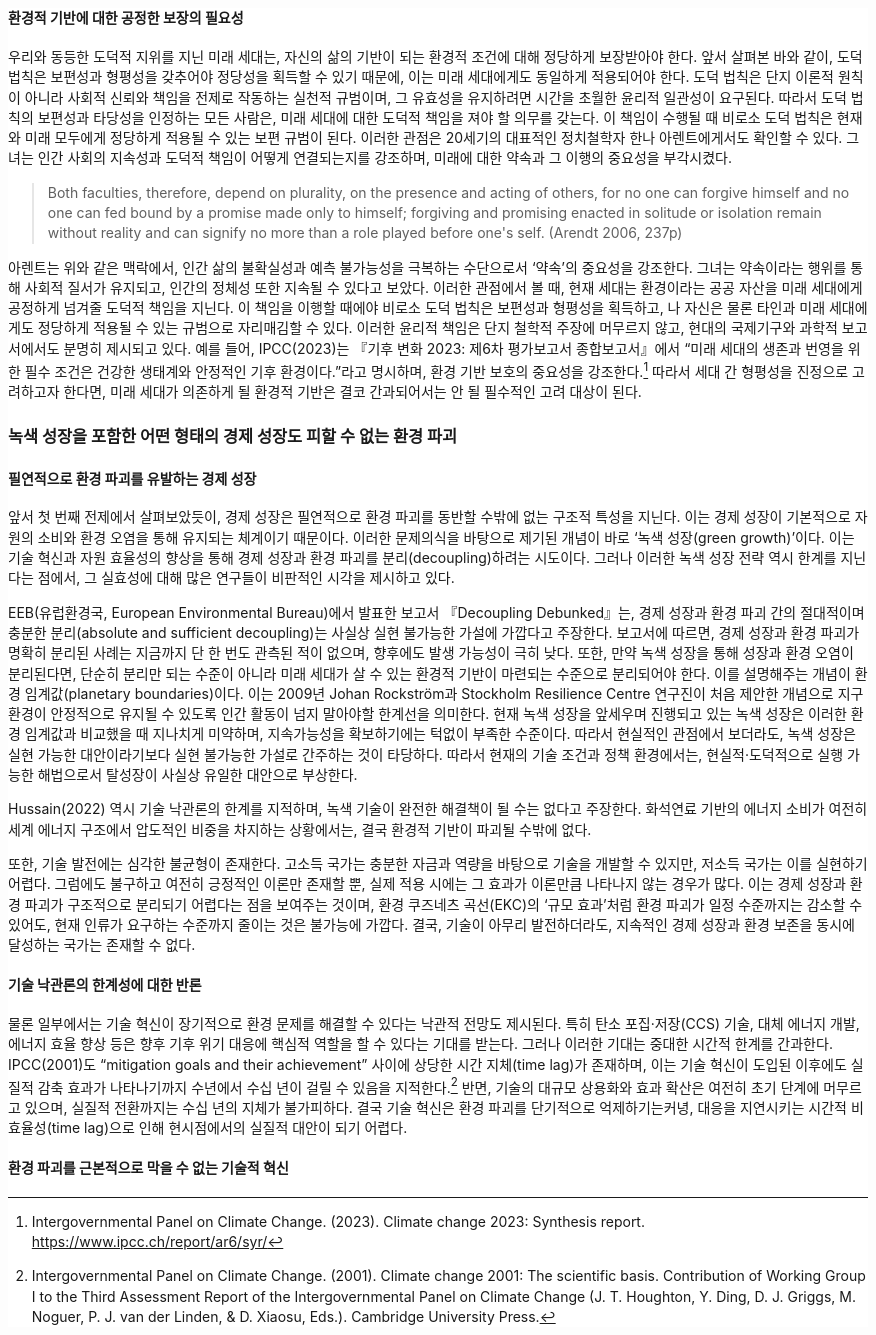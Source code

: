 #### 환경적 기반에 대한 공정한 보장의 필요성

우리와 동등한 도덕적 지위를 지닌 미래 세대는, 자신의 삶의 기반이 되는 환경적 조건에 대해 정당하게 보장받아야 한다. 앞서 살펴본 바와 같이, 도덕 법칙은 보편성과 형평성을 갖추어야 정당성을 획득할 수 있기 때문에, 이는 미래 세대에게도 동일하게 적용되어야 한다. 도덕 법칙은 단지 이론적 원칙이 아니라 사회적 신뢰와 책임을 전제로 작동하는 실천적 규범이며, 그 유효성을 유지하려면 시간을 초월한 윤리적 일관성이 요구된다. 따라서 도덕 법칙의 보편성과 타당성을 인정하는 모든 사람은, 미래 세대에 대한 도덕적 책임을 져야 할 의무를 갖는다. 이 책임이 수행될 때 비로소 도덕 법칙은 현재와 미래 모두에게 정당하게 적용될 수 있는 보편 규범이 된다. 이러한 관점은 20세기의 대표적인 정치철학자 한나 아렌트에게서도 확인할 수 있다. 그녀는 인간 사회의 지속성과 도덕적 책임이 어떻게 연결되는지를 강조하며, 미래에 대한 약속과 그 이행의 중요성을 부각시켰다.

> Both faculties, therefore, depend on plurality, on the presence and acting of others, for no one can forgive himself and no one can fed bound by a promise made only to himself; forgiving and promising enacted in solitude or isolation remain without reality and can signify no more than a role played before one's self. (Arendt 2006, 237p)

아렌트는 위와 같은 맥락에서, 인간 삶의 불확실성과 예측 불가능성을 극복하는 수단으로서 ‘약속’의 중요성을 강조한다. 그녀는 약속이라는 행위를 통해 사회적 질서가 유지되고, 인간의 정체성 또한 지속될 수 있다고 보았다. 이러한 관점에서 볼 때, 현재 세대는 환경이라는 공공 자산을 미래 세대에게 공정하게 넘겨줄 도덕적 책임을 지닌다. 이 책임을 이행할 때에야 비로소 도덕 법칙은 보편성과 형평성을 획득하고, 나 자신은 물론 타인과 미래 세대에게도 정당하게 적용될 수 있는 규범으로 자리매김할 수 있다. 이러한 윤리적 책임은 단지 철학적 주장에 머무르지 않고, 현대의 국제기구와 과학적 보고서에서도 분명히 제시되고 있다. 예를 들어, IPCC(2023)는 『기후 변화 2023: 제6차 평가보고서 종합보고서』에서 “미래 세대의 생존과 번영을 위한 필수 조건은 건강한 생태계와 안정적인 기후 환경이다.”라고 명시하며, 환경 기반 보호의 중요성을 강조한다.[^14] 따라서 세대 간 형평성을 진정으로 고려하고자 한다면, 미래 세대가 의존하게 될 환경적 기반은 결코 간과되어서는 안 될 필수적인 고려 대상이 된다.

### 녹색 성장을 포함한 어떤 형태의 경제 성장도 피할 수 없는 환경 파괴

#### 필연적으로 환경 파괴를 유발하는 경제 성장

앞서 첫 번째 전제에서 살펴보았듯이, 경제 성장은 필연적으로 환경 파괴를 동반할 수밖에 없는 구조적 특성을 지닌다. 이는 경제 성장이 기본적으로 자원의 소비와 환경 오염을 통해 유지되는 체계이기 때문이다. 이러한 문제의식을 바탕으로 제기된 개념이 바로 ‘녹색 성장(green growth)’이다. 이는 기술 혁신과 자원 효율성의 향상을 통해 경제 성장과 환경 파괴를 분리(decoupling)하려는 시도이다. 그러나 이러한 녹색 성장 전략 역시 한계를 지닌다는 점에서, 그 실효성에 대해 많은 연구들이 비판적인 시각을 제시하고 있다.

EEB(유럽환경국, European Environmental Bureau)에서 발표한 보고서 『Decoupling Debunked』는, 경제 성장과 환경 파괴 간의 절대적이며 충분한 분리(absolute and sufficient decoupling)는 사실상 실현 불가능한 가설에 가깝다고 주장한다. 보고서에 따르면, 경제 성장과 환경 파괴가 명확히 분리된 사례는 지금까지 단 한 번도 관측된 적이 없으며, 향후에도 발생 가능성이 극히 낮다. 또한, 만약 녹색 성장을 통해 성장과 환경 오염이 분리된다면, 단순히 분리만 되는 수준이 아니라 미래 세대가 살 수 있는 환경적 기반이 마련되는 수준으로 분리되어야 한다. 이를 설명해주는 개념이 환경 임계값(planetary boundaries)이다. 이는 2009년 Johan Rockström과 Stockholm Resilience Centre 연구진이 처음 제안한 개념으로 지구 환경이 안정적으로 유지될 수 있도록 인간 활동이 넘지 말아야할 한계선을 의미한다. 현재 녹색 성장을 앞세우며 진행되고 있는 녹색 성장은 이러한 환경 임계값과 비교했을 때 지나치게 미약하며, 지속가능성을 확보하기에는 턱없이 부족한 수준이다. 따라서 현실적인 관점에서 보더라도, 녹색 성장은 실현 가능한 대안이라기보다 실현 불가능한 가설로 간주하는 것이 타당하다. 따라서 현재의 기술 조건과 정책 환경에서는, 현실적·도덕적으로 실행 가능한 해법으로서 탈성장이 사실상 유일한 대안으로 부상한다. 

Hussain(2022) 역시 기술 낙관론의 한계를 지적하며, 녹색 기술이 완전한 해결책이 될 수는 없다고 주장한다. 화석연료 기반의 에너지 소비가 여전히 세계 에너지 구조에서 압도적인 비중을 차지하는 상황에서는, 결국 환경적 기반이 파괴될 수밖에 없다.

또한, 기술 발전에는 심각한 불균형이 존재한다. 고소득 국가는 충분한 자금과 역량을 바탕으로 기술을 개발할 수 있지만, 저소득 국가는 이를 실현하기 어렵다. 그럼에도 불구하고 여전히 긍정적인 이론만 존재할 뿐, 실제 적용 시에는 그 효과가 이론만큼 나타나지 않는 경우가 많다. 이는 경제 성장과 환경 파괴가 구조적으로 분리되기 어렵다는 점을 보여주는 것이며, 환경 쿠즈네츠 곡선(EKC)의 ‘규모 효과’처럼 환경 파괴가 일정 수준까지는 감소할 수 있어도, 현재 인류가 요구하는 수준까지 줄이는 것은 불가능에 가깝다. 결국, 기술이 아무리 발전하더라도, 지속적인 경제 성장과 환경 보존을 동시에 달성하는 국가는 존재할 수 없다.

#### 기술 낙관론의 한계성에 대한 반론

물론 일부에서는 기술 혁신이 장기적으로 환경 문제를 해결할 수 있다는 낙관적 전망도 제시된다. 특히 탄소 포집·저장(CCS) 기술, 대체 에너지 개발, 에너지 효율 향상 등은 향후 기후 위기 대응에 핵심적 역할을 할 수 있다는 기대를 받는다. 그러나 이러한 기대는 중대한 시간적 한계를 간과한다. IPCC(2001)도 “mitigation goals and their achievement” 사이에 상당한 시간 지체(time lag)가 존재하며, 이는 기술 혁신이 도입된 이후에도 실질적 감축 효과가 나타나기까지 수년에서 수십 년이 걸릴 수 있음을 지적한다.[^15] 반면, 기술의 대규모 상용화와 효과 확산은 여전히 초기 단계에 머무르고 있으며, 실질적 전환까지는 수십 년의 지체가 불가피하다. 결국 기술 혁신은 환경 파괴를 단기적으로 억제하기는커녕, 대응을 지연시키는 시간적 비효율성(time lag)으로 인해 현시점에서의 실질적 대안이 되기 어렵다.


#### 환경 파괴를 근본적으로 막을 수 없는 기술적 혁신


[^1]: World Meteorological Organization. (2025, January 10). WMO confirms 2024 as warmest year on record at about 1.55°C above pre-industrial level. https://wmo.int/news/media-centre/wmo-confirms-2024-warmest-year-record-about-155degc-above-pre-industrial-level
[^2]: Stern, R. S. (2011). The role of energy in economic growth. Energy Economics, 33(5), 988-998. https://doi.org/10.1016/j.eneco.2011.06.014
[^3]: Jackson, T. (2017). Prosperity without growth: Foundations for the economy of tomorrow (2nd ed.). Routledge.
[^4]: Kallis, G., Kostakis, V., Lange, S., Muraca, B., Paulson, S., & Schmelzer, M. (2018). Research on degrowth. Annual Review of Environment and Resources, 43, 291-316. https://doi.org/10.1146/annurev-environ-102017-025941
[^5]: Meadows, D. H., Meadows, D. L., & Randers, J. (2004). Limits to growth: The 30-year update. Chelsea Green Publishing.
[^6]: Goulder, L. H., & Schein, A. R. (2013). Carbon taxes vs. cap and trade: A critical review. Climate Change Economics, 4(3), 1350010. https://doi.org/10.1142/S2010007813500102
[^7]: The World Bank. (n.d.). GDP (current US$) - Metadata glossary. Retrieved June 3, 2025, from https://databank.worldbank.org/metadataglossary/statistical-capacity-indicators/series/5.51.01.10.gdp
[^8]: OECD. (n.d.). Nominal gross domestic product (GDP). Retrieved June 3, 2025, from https://www.oecd.org/en/data/indicators/nominal-gross-domestic-product-gdp.html
[^9]: International Monetary Fund. (n.d.). Gross domestic product: An economy’s all. Retrieved June 3, 2025, from https://www.imf.org/en/Publications/fandd/issues/Series/Back-to-Basics/gross-domestic-product-GDP
[^10]: United Nations. (n.d.). Gross domestic product per capita | Economic development. Retrieved June 3, 2025, from https://www.un.org/esa/sustdev/natlinfo/indicators/methodology_sheets/econ_development/gdp_percapita.pdf
[^11]: World Meteorological Organization. (2025, January 10). WMO confirms 2024 as warmest year on record at about 1.55°C above pre-industrial level. https://wmo.int/news/media-centre/wmo-confirms-2024-warmest-year-record-about-155degc-above-pre-industrial-level
[^12]: Hamilton, J. D. (2009). Understanding crude oil prices. The Energy Journal, 30(2), 179-206. https://doi.org/10.5547/ISSN0195-6574-EJ-Vol30-No2-7
[^13]: Daly, H. E. (1996). Beyond growth: The economics of sustainable development. Beacon Press.
[^14]: Intergovernmental Panel on Climate Change. (2023). Climate change 2023: Synthesis report. https://www.ipcc.ch/report/ar6/syr/
[^15]: Intergovernmental Panel on Climate Change. (2001). Climate change 2001: The scientific basis. Contribution of Working Group I to the Third Assessment Report of the Intergovernmental Panel on Climate Change (J. T. Houghton, Y. Ding, D. J. Griggs, M. Noguer, P. J. van der Linden, & D. Xiaosu, Eds.). Cambridge University Press.